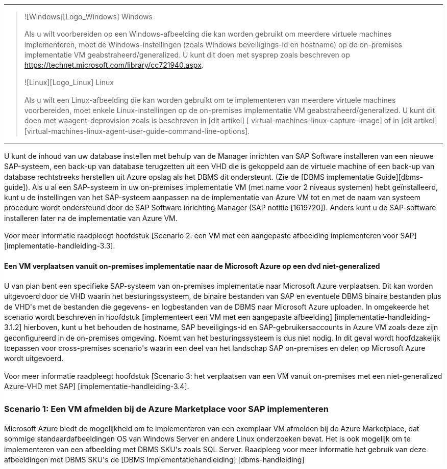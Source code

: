 ___

> ![Windows][Logo_Windows] Windows
>
> Als u wilt voorbereiden op een Windows-afbeelding die kan worden gebruikt om meerdere virtuele machines implementeren, moet de Windows-instellingen (zoals Windows beveiligings-id en hostname) op de on-premises implementatie VM geabstraheerd/generalized. U kunt dit doen met sysprep zoals beschreven op <https://technet.microsoft.com/library/cc721940.aspx>.
>
> ![Linux][Logo_Linux] Linux
>
> Als u wilt een Linux-afbeelding die kan worden gebruikt om te implementeren van meerdere virtuele machines voorbereiden, moet enkele Linux-instellingen op de on-premises implementatie VM geabstraheerd/generalized. U kunt dit doen met waagent-deprovision zoals is beschreven in [dit artikel] [ virtual-machines-linux-capture-image] of in [dit artikel][virtual-machines-linux-agent-user-guide-command-line-options].

___

U kunt de inhoud van uw database instellen met behulp van de Manager inrichten van SAP Software installeren van een nieuwe SAP-systeem, een back-up van database terugzetten uit een VHD die is gekoppeld aan de virtuele machine of een back-up van database rechtstreeks herstellen uit Azure opslag als het DBMS dit ondersteunt. (Zie de [DBMS implementatie Guide][dbms-guide]). Als u al een SAP-systeem in uw on-premises implementatie VM (met name voor 2 niveaus systemen) hebt geïnstalleerd, kunt u de instellingen van het SAP-systeem aanpassen na de implementatie van Azure VM tot en met de naam van systeem procedure wordt ondersteund door de SAP Software inrichting Manager (SAP notitie [1619720]). Anders kunt u de SAP-software installeren later na de implementatie van Azure VM.

Voor meer informatie raadpleegt hoofdstuk [Scenario 2: een VM met een aangepaste afbeelding implementeren voor SAP] [implementatie-handleiding-3.3].

#### <a name="moving-a-vm-from-on-premises-to-microsoft-azure-with-a-non-generalized-disk"></a>Een VM verplaatsen vanuit on-premises implementatie naar de Microsoft Azure op een dvd niet-generalized
U van plan bent een specifieke SAP-systeem van on-premises implementatie naar Microsoft Azure verplaatsen. Dit kan worden uitgevoerd door de VHD waarin het besturingssysteem, de binaire bestanden van SAP en eventuele DBMS binaire bestanden plus de VHD's met de bestanden die gegevens- en logbestanden van de DBMS naar Microsoft Azure uploaden. In omgekeerde het scenario wordt beschreven in hoofdstuk [implementeert een VM met een aangepaste afbeelding] [implementatie-handleiding-3.1.2] hierboven, kunt u het behouden de hostname, SAP beveiligings-id en SAP-gebruikersaccounts in Azure VM zoals deze zijn geconfigureerd in de on-premises omgeving. Noemt van het besturingssysteem is dus niet nodig. In dit geval wordt hoofdzakelijk toepassen voor cross-premises scenario's waarin een deel van het landschap SAP on-premises en delen op Microsoft Azure wordt uitgevoerd.

Voor meer informatie raadpleegt hoofdstuk [Scenario 3: het verplaatsen van een VM vanuit on-premises met een niet-generalized Azure-VHD met SAP] [implementatie-handleiding-3.4].

### <a name="db477013-9060-4602-9ad4-b0316f8bb281"></a>Scenario 1: Een VM afmelden bij de Azure Marketplace voor SAP implementeren
Microsoft Azure biedt de mogelijkheid om te implementeren van een exemplaar VM afmelden bij de Azure Marketplace, dat sommige standaardafbeeldingen OS van Windows Server en andere Linux onderzoeken bevat. Het is ook mogelijk om te implementeren van een afbeelding met DBMS SKU's zoals SQL Server. Raadpleeg voor meer informatie het gebruik van deze afbeeldingen met DBMS SKU's de [DBMS Implementatiehandleiding] [dbms-handleiding]


[comment]: <> (MSSedusch taak toevoegen ARM patchniveau voor SAP-Host Agent in SAP notitie 1409604)
[comment]: <> (MSSedusch TODO waarom hebben we nodig om aan te raden een Bestandsbeheer bijvoorbeeld bestandsserver of VHD? Waarin verschilt die dus vanuit on-premises?)
[comment]: <> (Onderstaande MSSedusch doen Update Windows-koppeling) 
